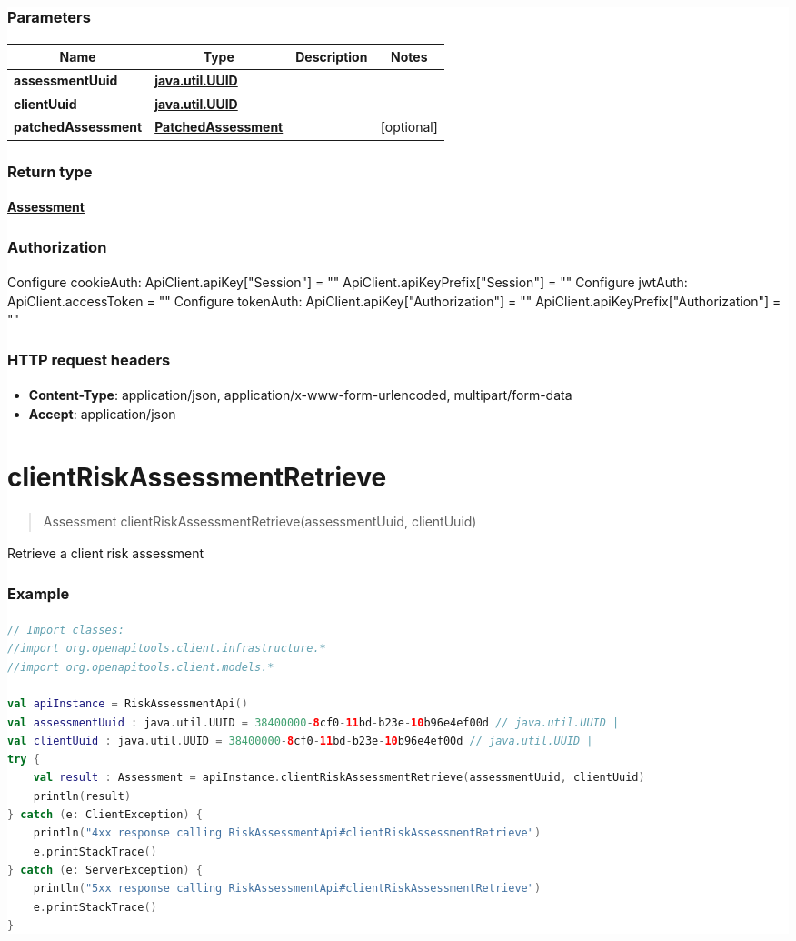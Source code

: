 ### Parameters

Name | Type | Description  | Notes
------------- | ------------- | ------------- | -------------
 **assessmentUuid** | [**java.util.UUID**](.md)|  |
 **clientUuid** | [**java.util.UUID**](.md)|  |
 **patchedAssessment** | [**PatchedAssessment**](PatchedAssessment.md)|  | [optional]

### Return type

[**Assessment**](Assessment.md)

### Authorization


Configure cookieAuth:
    ApiClient.apiKey["Session"] = ""
    ApiClient.apiKeyPrefix["Session"] = ""
Configure jwtAuth:
    ApiClient.accessToken = ""
Configure tokenAuth:
    ApiClient.apiKey["Authorization"] = ""
    ApiClient.apiKeyPrefix["Authorization"] = ""

### HTTP request headers

 - **Content-Type**: application/json, application/x-www-form-urlencoded, multipart/form-data
 - **Accept**: application/json

<a name="clientRiskAssessmentRetrieve"></a>
# **clientRiskAssessmentRetrieve**
> Assessment clientRiskAssessmentRetrieve(assessmentUuid, clientUuid)



Retrieve a client risk assessment

### Example
```kotlin
// Import classes:
//import org.openapitools.client.infrastructure.*
//import org.openapitools.client.models.*

val apiInstance = RiskAssessmentApi()
val assessmentUuid : java.util.UUID = 38400000-8cf0-11bd-b23e-10b96e4ef00d // java.util.UUID | 
val clientUuid : java.util.UUID = 38400000-8cf0-11bd-b23e-10b96e4ef00d // java.util.UUID | 
try {
    val result : Assessment = apiInstance.clientRiskAssessmentRetrieve(assessmentUuid, clientUuid)
    println(result)
} catch (e: ClientException) {
    println("4xx response calling RiskAssessmentApi#clientRiskAssessmentRetrieve")
    e.printStackTrace()
} catch (e: ServerException) {
    println("5xx response calling RiskAssessmentApi#clientRiskAssessmentRetrieve")
    e.printStackTrace()
}
```
